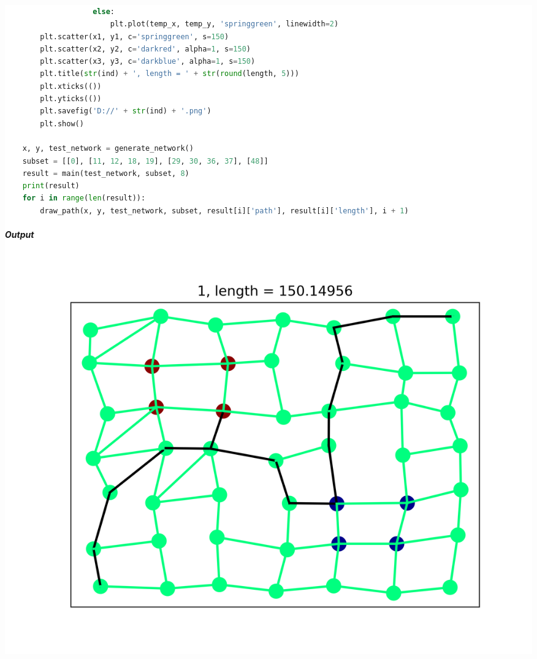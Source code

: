 ```python
                    else:
                        plt.plot(temp_x, temp_y, 'springgreen', linewidth=2)
        plt.scatter(x1, y1, c='springgreen', s=150)
        plt.scatter(x2, y2, c='darkred', alpha=1, s=150)
        plt.scatter(x3, y3, c='darkblue', alpha=1, s=150)
        plt.title(str(ind) + ', length = ' + str(round(length, 5)))
        plt.xticks(())
        plt.yticks(())
        plt.savefig('D://' + str(ind) + '.png')
        plt.show()

    x, y, test_network = generate_network()
    subset = [[0], [11, 12, 18, 19], [29, 30, 36, 37], [48]]
    result = main(test_network, subset, 8)
    print(result)
    for i in range(len(result)):
        draw_path(x, y, test_network, subset, result[i]['path'], result[i]['length'], i + 1)
```

##### Output

![](https://github.com/Xavier-MaYiMing/The-ripple-spreading-algorithm-for-Shortest-Path-Tour-Problems/blob/main/1.png)
